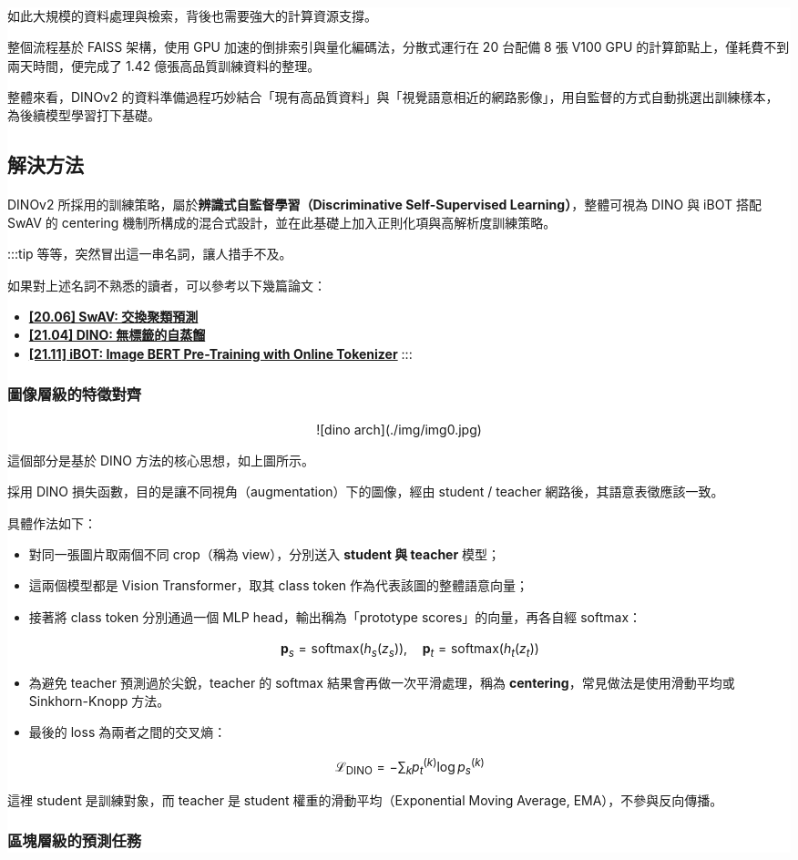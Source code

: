 如此大規模的資料處理與檢索，背後也需要強大的計算資源支撐。

整個流程基於 FAISS 架構，使用 GPU 加速的倒排索引與量化編碼法，分散式運行在 20 台配備 8 張 V100 GPU 的計算節點上，僅耗費不到兩天時間，便完成了 1.42 億張高品質訓練資料的整理。

整體來看，DINOv2 的資料準備過程巧妙結合「現有高品質資料」與「視覺語意相近的網路影像」，用自監督的方式自動挑選出訓練樣本，為後續模型學習打下基礎。

## 解決方法

DINOv2 所採用的訓練策略，屬於**辨識式自監督學習（Discriminative Self-Supervised Learning）**，整體可視為 DINO 與 iBOT 搭配 SwAV 的 centering 機制所構成的混合式設計，並在此基礎上加入正則化項與高解析度訓練策略。

:::tip
等等，突然冒出這一串名詞，讓人措手不及。

如果對上述名詞不熟悉的讀者，可以參考以下幾篇論文：

- [**[20.06] SwAV: 交換聚類預測**](../2006-swav/index.md)
- [**[21.04] DINO: 無標籤的自蒸餾**](../2104-dino/index.md)
- [**[21.11] iBOT: Image BERT Pre-Training with Online Tokenizer**](https://arxiv.org/abs/2111.07832)
  :::

### 圖像層級的特徵對齊

<div align="center">
<figure style={{"width": "50%"}}>
![dino arch](./img/img0.jpg)
</figure>
</div>

這個部分是基於 DINO 方法的核心思想，如上圖所示。

採用 DINO 損失函數，目的是讓不同視角（augmentation）下的圖像，經由 student / teacher 網路後，其語意表徵應該一致。

具體作法如下：

- 對同一張圖片取兩個不同 crop（稱為 view），分別送入 **student 與 teacher** 模型；

- 這兩個模型都是 Vision Transformer，取其 class token 作為代表該圖的整體語意向量；

- 接著將 class token 分別通過一個 MLP head，輸出稱為「prototype scores」的向量，再各自經 softmax：

  $$
  \mathbf{p}_s = \mathrm{softmax}(h_s(z_s)), \quad \mathbf{p}_t = \mathrm{softmax}(h_t(z_t))
  $$

- 為避免 teacher 預測過於尖銳，teacher 的 softmax 結果會再做一次平滑處理，稱為 **centering**，常見做法是使用滑動平均或 Sinkhorn-Knopp 方法。

- 最後的 loss 為兩者之間的交叉熵：

  $$
  \mathcal{L}_{\text{DINO}} = - \sum_{k} p_t^{(k)} \log p_s^{(k)}
  $$

這裡 student 是訓練對象，而 teacher 是 student 權重的滑動平均（Exponential Moving Average, EMA），不參與反向傳播。

### 區塊層級的預測任務
